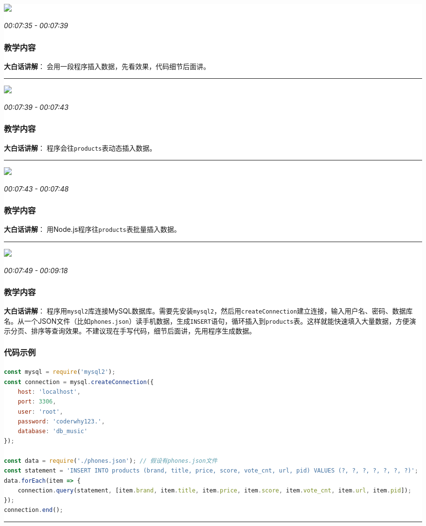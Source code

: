 ![](https://pic.aihaoji.com/user_cf07d812-ef26-8550-a50d-768cff660798/img/20250624/12b91d7c-eade-d2b6-11a0-0ba0e6a6187b/254071d8-1b77-4930-93ce-7349f420173d.webp)

*00:07:35 - 00:07:39*

### 教学内容

**大白话讲解**：
会用一段程序插入数据，先看效果，代码细节后面讲。

---

![](https://pic.aihaoji.com/user_cf07d812-ef26-8550-a50d-768cff660798/img/20250624/12b91d7c-eade-d2b6-11a0-0ba0e6a6187b/f89103b8-a786-4041-807a-64a1e33e15d9.webp)

*00:07:39 - 00:07:43*

### 教学内容

**大白话讲解**：
程序会往`products`表动态插入数据。

---

![](https://pic.aihaoji.com/user_cf07d812-ef26-8550-a50d-768cff660798/img/20250624/12b91d7c-eade-d2b6-11a0-0ba0e6a6187b/2bfccdb6-7b76-4fcf-ad6e-06899be65bc0.webp)

*00:07:43 - 00:07:48*

### 教学内容

**大白话讲解**：
用Node.js程序往`products`表批量插入数据。

---

![](https://pic.aihaoji.com/user_cf07d812-ef26-8550-a50d-768cff660798/img/20250624/12b91d7c-eade-d2b6-11a0-0ba0e6a6187b/bdbf9b8d-8e5b-441d-869b-5d6fd841dc4d.webp)

*00:07:49 - 00:09:18*

### 教学内容

**大白话讲解**：
程序用`mysql2`库连接MySQL数据库。需要先安装`mysql2`，然后用`createConnection`建立连接，输入用户名、密码、数据库名。从一个JSON文件（比如`phones.json`）读手机数据，生成`INSERT`语句，循环插入到`products`表。这样就能快速填入大量数据，方便演示分页、排序等查询效果。不建议现在手写代码，细节后面讲，先用程序生成数据。

### 代码示例

```javascript
const mysql = require('mysql2');
const connection = mysql.createConnection({
    host: 'localhost',
    port: 3306,
    user: 'root',
    password: 'coderwhy123.',
    database: 'db_music'
});

const data = require('./phones.json'); // 假设有phones.json文件
const statement = 'INSERT INTO products (brand, title, price, score, vote_cnt, url, pid) VALUES (?, ?, ?, ?, ?, ?, ?)';
data.forEach(item => {
    connection.query(statement, [item.brand, item.title, item.price, item.score, item.vote_cnt, item.url, item.pid]);
});
connection.end();
```

---
